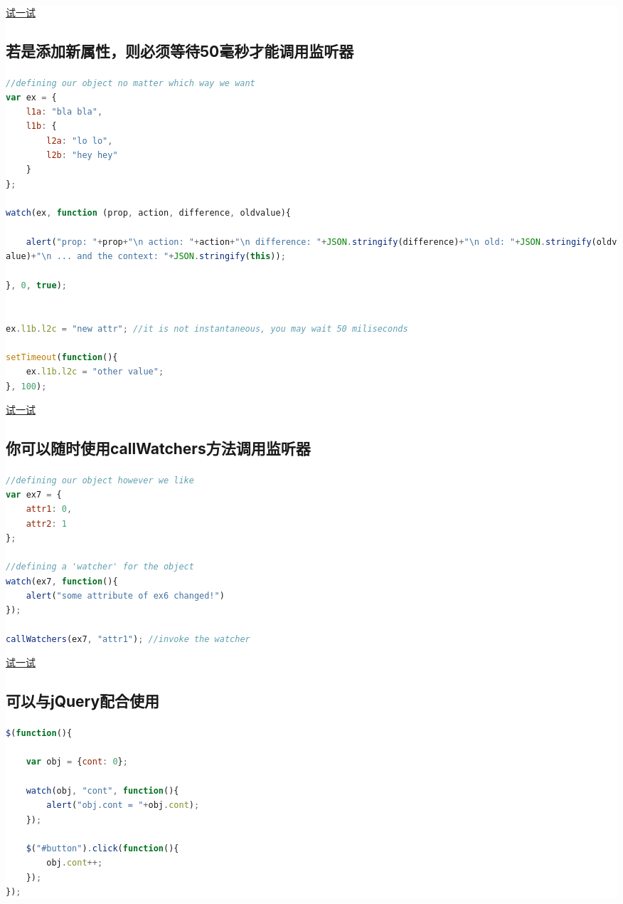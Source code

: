 [试一试](http://jsfiddle.net/NFmUc/7/)

## 若是添加新属性，则必须等待50毫秒才能调用监听器

```javascript
//defining our object no matter which way we want
var ex = {
    l1a: "bla bla",
    l1b: {
        l2a: "lo lo",
        l2b: "hey hey"        
    }
};

watch(ex, function (prop, action, difference, oldvalue){
    
    alert("prop: "+prop+"\n action: "+action+"\n difference: "+JSON.stringify(difference)+"\n old: "+JSON.stringify(oldvalue)+"\n ... and the context: "+JSON.stringify(this));    
    
}, 0, true);


ex.l1b.l2c = "new attr"; //it is not instantaneous, you may wait 50 miliseconds

setTimeout(function(){
    ex.l1b.l2c = "other value";
}, 100);
```
[试一试](http://jsfiddle.net/wXWPQ/4/)

## 你可以随时使用callWatchers方法调用监听器

```javascript
//defining our object however we like
var ex7 = {
    attr1: 0,
    attr2: 1
};

//defining a 'watcher' for the object
watch(ex7, function(){
    alert("some attribute of ex6 changed!")
});

callWatchers(ex7, "attr1"); //invoke the watcher​​
```

[试一试](http://jsfiddle.net/98MmB/10/)

## 可以与jQuery配合使用

```javascript
$(function(){

    var obj = {cont: 0};
    
    watch(obj, "cont", function(){
        alert("obj.cont = "+obj.cont);
    });

    $("#button").click(function(){
        obj.cont++;
    });
});
```